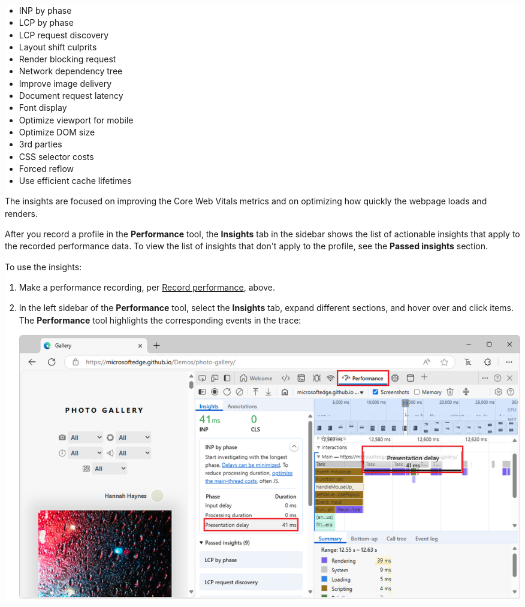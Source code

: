 * INP by phase
* LCP by phase
* LCP request discovery
* Layout shift culprits
* Render blocking request
* Network dependency tree
* Improve image delivery
* Document request latency
* Font display
* Optimize viewport for mobile
* Optimize DOM size
* 3rd parties
* CSS selector costs
* Forced reflow
* Use efficient cache lifetimes

The insights are focused on improving the Core Web Vitals metrics and on optimizing how quickly the webpage loads and renders.

After you record a profile in the **Performance** tool, the **Insights** tab in the sidebar shows the list of actionable insights that apply to the recorded performance data.  To view the list of insights that don't apply to the profile, see the **Passed insights** section.

To use the insights:

1. Make a performance recording, per [Record performance](#record-performance), above.

1. In the left sidebar of the **Performance** tool, select the **Insights** tab, expand different sections, and hover over and click items.  The **Performance** tool highlights the corresponding events in the trace:

   ![Hovering over entries in the Insights tab ](./reference-images/insights-tab.png)
